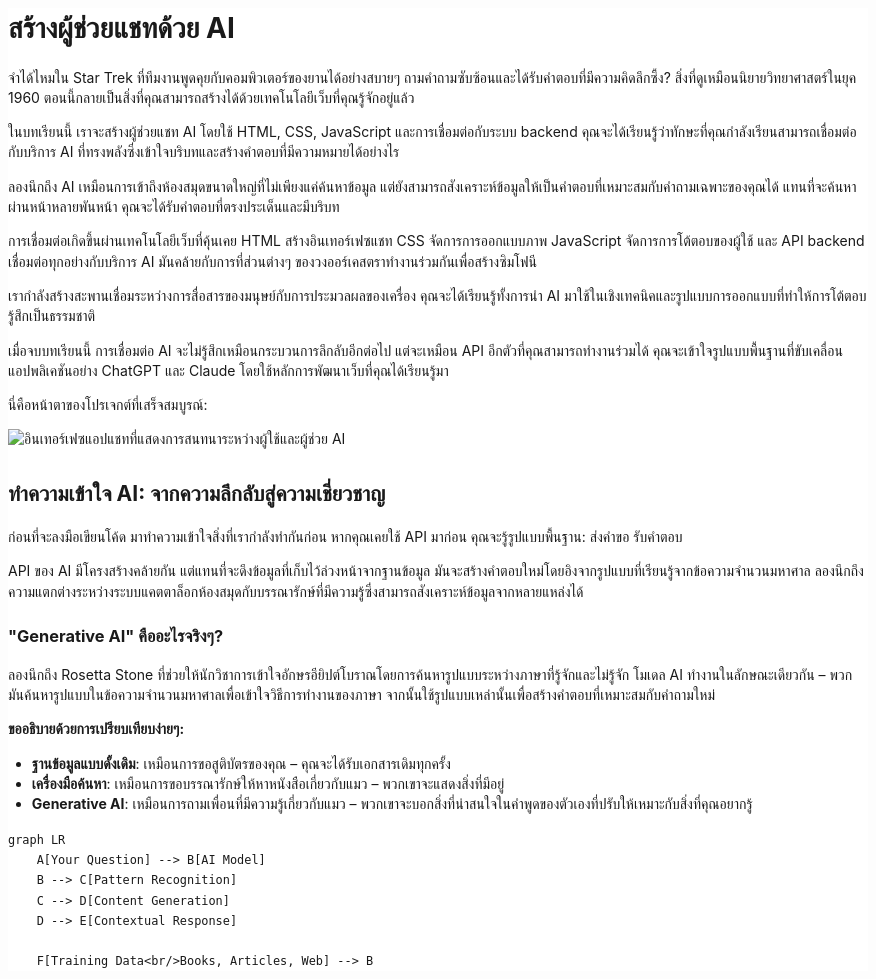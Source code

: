 
# สร้างผู้ช่วยแชทด้วย AI

จำได้ไหมใน Star Trek ที่ทีมงานพูดคุยกับคอมพิวเตอร์ของยานได้อย่างสบายๆ ถามคำถามซับซ้อนและได้รับคำตอบที่มีความคิดลึกซึ้ง? สิ่งที่ดูเหมือนนิยายวิทยาศาสตร์ในยุค 1960 ตอนนี้กลายเป็นสิ่งที่คุณสามารถสร้างได้ด้วยเทคโนโลยีเว็บที่คุณรู้จักอยู่แล้ว

ในบทเรียนนี้ เราจะสร้างผู้ช่วยแชท AI โดยใช้ HTML, CSS, JavaScript และการเชื่อมต่อกับระบบ backend คุณจะได้เรียนรู้ว่าทักษะที่คุณกำลังเรียนสามารถเชื่อมต่อกับบริการ AI ที่ทรงพลังซึ่งเข้าใจบริบทและสร้างคำตอบที่มีความหมายได้อย่างไร

ลองนึกถึง AI เหมือนการเข้าถึงห้องสมุดขนาดใหญ่ที่ไม่เพียงแค่ค้นหาข้อมูล แต่ยังสามารถสังเคราะห์ข้อมูลให้เป็นคำตอบที่เหมาะสมกับคำถามเฉพาะของคุณได้ แทนที่จะค้นหาผ่านหน้าหลายพันหน้า คุณจะได้รับคำตอบที่ตรงประเด็นและมีบริบท

การเชื่อมต่อเกิดขึ้นผ่านเทคโนโลยีเว็บที่คุ้นเคย HTML สร้างอินเทอร์เฟซแชท CSS จัดการการออกแบบภาพ JavaScript จัดการการโต้ตอบของผู้ใช้ และ API backend เชื่อมต่อทุกอย่างกับบริการ AI มันคล้ายกับการที่ส่วนต่างๆ ของวงออร์เคสตราทำงานร่วมกันเพื่อสร้างซิมโฟนี

เรากำลังสร้างสะพานเชื่อมระหว่างการสื่อสารของมนุษย์กับการประมวลผลของเครื่อง คุณจะได้เรียนรู้ทั้งการนำ AI มาใช้ในเชิงเทคนิคและรูปแบบการออกแบบที่ทำให้การโต้ตอบรู้สึกเป็นธรรมชาติ

เมื่อจบบทเรียนนี้ การเชื่อมต่อ AI จะไม่รู้สึกเหมือนกระบวนการลึกลับอีกต่อไป แต่จะเหมือน API อีกตัวที่คุณสามารถทำงานร่วมได้ คุณจะเข้าใจรูปแบบพื้นฐานที่ขับเคลื่อนแอปพลิเคชันอย่าง ChatGPT และ Claude โดยใช้หลักการพัฒนาเว็บที่คุณได้เรียนรู้มา

นี่คือหน้าตาของโปรเจกต์ที่เสร็จสมบูรณ์:

![อินเทอร์เฟซแอปแชทที่แสดงการสนทนาระหว่างผู้ใช้และผู้ช่วย AI](../../../translated_images/screenshot.0a1ee0d123df681b4501eb53ffb267519fcc20aa653eabecef1e7561ddfb1cab.th.png)

## ทำความเข้าใจ AI: จากความลึกลับสู่ความเชี่ยวชาญ

ก่อนที่จะลงมือเขียนโค้ด มาทำความเข้าใจสิ่งที่เรากำลังทำกันก่อน หากคุณเคยใช้ API มาก่อน คุณจะรู้รูปแบบพื้นฐาน: ส่งคำขอ รับคำตอบ

API ของ AI มีโครงสร้างคล้ายกัน แต่แทนที่จะดึงข้อมูลที่เก็บไว้ล่วงหน้าจากฐานข้อมูล มันจะสร้างคำตอบใหม่โดยอิงจากรูปแบบที่เรียนรู้จากข้อความจำนวนมหาศาล ลองนึกถึงความแตกต่างระหว่างระบบแคตตาล็อกห้องสมุดกับบรรณารักษ์ที่มีความรู้ซึ่งสามารถสังเคราะห์ข้อมูลจากหลายแหล่งได้

### "Generative AI" คืออะไรจริงๆ?

ลองนึกถึง Rosetta Stone ที่ช่วยให้นักวิชาการเข้าใจอักษรอียิปต์โบราณโดยการค้นหารูปแบบระหว่างภาษาที่รู้จักและไม่รู้จัก โมเดล AI ทำงานในลักษณะเดียวกัน – พวกมันค้นหารูปแบบในข้อความจำนวนมหาศาลเพื่อเข้าใจวิธีการทำงานของภาษา จากนั้นใช้รูปแบบเหล่านั้นเพื่อสร้างคำตอบที่เหมาะสมกับคำถามใหม่

**ขออธิบายด้วยการเปรียบเทียบง่ายๆ:**
- **ฐานข้อมูลแบบดั้งเดิม**: เหมือนการขอสูติบัตรของคุณ – คุณจะได้รับเอกสารเดิมทุกครั้ง
- **เครื่องมือค้นหา**: เหมือนการขอบรรณารักษ์ให้หาหนังสือเกี่ยวกับแมว – พวกเขาจะแสดงสิ่งที่มีอยู่
- **Generative AI**: เหมือนการถามเพื่อนที่มีความรู้เกี่ยวกับแมว – พวกเขาจะบอกสิ่งที่น่าสนใจในคำพูดของตัวเองที่ปรับให้เหมาะกับสิ่งที่คุณอยากรู้

```mermaid
graph LR
    A[Your Question] --> B[AI Model]
    B --> C[Pattern Recognition]
    C --> D[Content Generation]
    D --> E[Contextual Response]
    
    F[Training Data<br/>Books, Articles, Web] --> B
```

